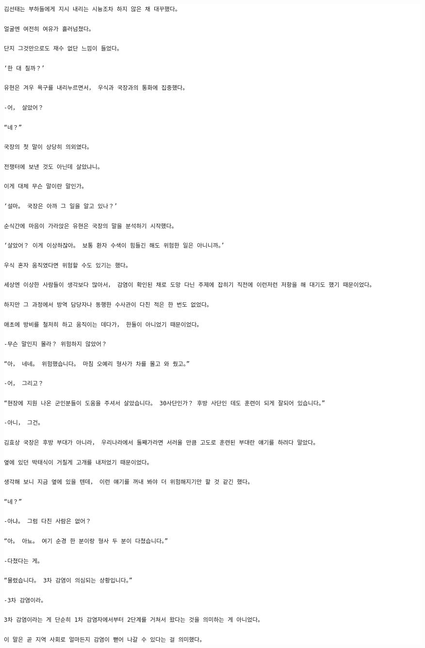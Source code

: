 	김선태는 부하들에게 지시 내리는 시늉조차 하지 않은 채 대꾸했다。

	얼굴엔 여전히 여유가 흘러넘쳤다。

	단지 그것만으로도 재수 없단 느낌이 들었다。

	‘한 대 칠까？’

	유현은 겨우 욕구를 내리누르면서， 우식과 국장과의 통화에 집중했다。

	-어， 살았어？

	“네？”

	국장의 첫 말이 상당히 의외였다。

	전쟁터에 보낸 것도 아닌데 살았냐니。

	이게 대체 무슨 말이란 말인가。

	‘설마。 국장은 아까 그 일을 알고 있나？’

	순식간에 마음이 가라앉은 유현은 국장의 말을 분석하기 시작했다。

	‘살았어？ 이게 이상하잖아。 보통 환자 수색이 힘들긴 해도 위험한 일은 아니니까。’

	우식 혼자 움직였다면 위험할 수도 있기는 했다。

	세상엔 이상한 사람들이 생각보다 많아서， 감염이 확인된 채로 도망 다닌 주제에 잡히기 직전에 이런저런 저항을 해 대기도 했기 때문이었다。

	하지만 그 과정에서 방역 담당자나 동행한 수사관이 다친 적은 한 번도 없었다。

	애초에 방비를 철저히 하고 움직이는 데다가， 한둘이 아니었기 때문이었다。

	-무슨 말인지 몰라？ 위험하지 않았어？

	“아， 네네。 위험했습니다。 마침 오예리 형사가 차를 몰고 와 줬고。”

	-어， 그리고？

	“현장에 지원 나온 군인분들이 도움을 주셔서 살았습니다。 30사단인가？ 후방 사단인 데도 훈련이 되게 잘되어 있습니다。”

	-아니， 그건。

	김효상 국장은 후방 부대가 아니라， 우리나라에서 둘째가라면 서러울 만큼 고도로 훈련된 부대란 얘기를 하려다 말았다。

	옆에 있던 박태식이 거칠게 고개를 내저었기 때문이었다。

	생각해 보니 지금 옆에 있을 텐데， 이런 얘기를 꺼내 봐야 더 위험해지기만 할 것 같긴 했다。

	“네？”

	-아냐。 그럼 다친 사람은 없어？

	“아。 아뇨。 여기 순경 한 분이랑 형사 두 분이 다쳤습니다。”

	-다쳤다는 게。

	“물렸습니다。 3차 감염이 의심되는 상황입니다。”

	-3차 감염이라。

	3차 감염이라는 게 단순히 1차 감염자에서부터 2단계를 거쳐서 왔다는 것을 의미하는 게 아니었다。

	이 말은 곧 지역 사회로 얼마든지 감염이 뻗어 나갈 수 있다는 걸 의미했다。
